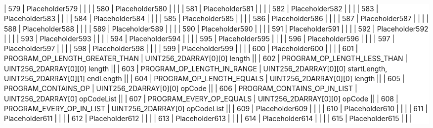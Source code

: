 | 579 | Placeholder579 |  |  |
| 580 | Placeholder580 |  |  |
| 581 | Placeholder581 |  |  |
| 582 | Placeholder582 |  |  |
| 583 | Placeholder583 |  |  |
| 584 | Placeholder584 |  |  |
| 585 | Placeholder585 |  |  |
| 586 | Placeholder586 |  |  |
| 587 | Placeholder587 |  |  |
| 588 | Placeholder588 |  |  |
| 589 | Placeholder589 |  |  |
| 590 | Placeholder590 |  |  |
| 591 | Placeholder591 |  |  |
| 592 | Placeholder592 |  |  |
| 593 | Placeholder593 |  |  |
| 594 | Placeholder594 |  |  |
| 595 | Placeholder595 |  |  |
| 596 | Placeholder596 |  |  |
| 597 | Placeholder597 |  |  |
| 598 | Placeholder598 |  |  |
| 599 | Placeholder599 |  |  |
| 600 | Placeholder600 |  |  |
| 601 | PROGRAM_OP_LENGTH_GREATER_THAN | UINT256_2DARRAY[0][0] length ||
| 602 | PROGRAM_OP_LENGTH_LESS_THAN | UINT256_2DARRAY[0][0] length ||
| 603 | PROGRAM_OP_LENGTH_IN_RANGE | UINT256_2DARRAY[0][0] startLength, UINT256_2DARRAY[0][1] endLength ||
| 604 | PROGRAM_OP_LENGTH_EQUALS | UINT256_2DARRAY[0][0] length ||
| 605 | PROGRAM_CONTAINS_OP | UINT256_2DARRAY[0][0] opCode ||
| 606 | PROGRAM_CONTAINS_OP_IN_LIST | UINT256_2DARRAY[0] opCodeList ||
| 607 | PROGRAM_EVERY_OP_EQUALS | UINT256_2DARRAY[0][0] opCode ||
| 608 | PROGRAM_EVERY_OP_IN_LIST | UINT256_2DARRAY[0] opCodeList ||
| 609 | Placeholder609 |  |  |
| 610 | Placeholder610 |  |  |
| 611 | Placeholder611 |  |  |
| 612 | Placeholder612 |  |  |
| 613 | Placeholder613 |  |  |
| 614 | Placeholder614 |  |  |
| 615 | Placeholder615 |  |  |